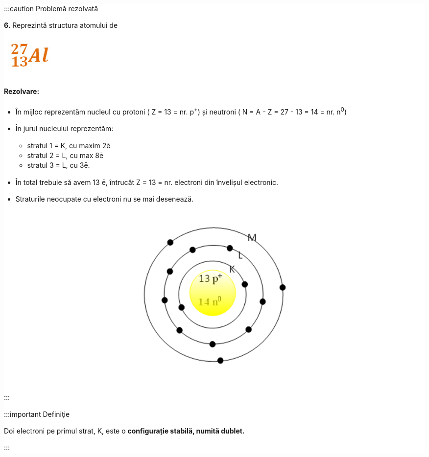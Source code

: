 :::caution Problemă rezolvată

**6.** Reprezintă structura atomului de 

<Img className="img-responsive4" src="chimie/clasa7/capitolul3/3_4_Poza4bis_AtomulDeAluminiu.jpg" width="1000" height="76" />






#### Rezolvare:

- În mijloc reprezentăm nucleul cu protoni ( Z = 13 = nr. p<sup>+</sup>) și neutroni ( N = A - Z = 27 - 13 = 14 = nr. n<sup>0</sup>)

- În jurul nucleului reprezentăm:
 
  - stratul 1 = K, cu maxim 2ē
  - stratul 2 = L, cu max 8ē
  - stratul 3 = L, cu 3ē. 
  
- În total trebuie să avem 13 ē, întrucât Z = 13 = nr. electroni din învelișul electronic. 

- Straturile neocupate cu electroni nu se mai desenează.


<Img className="img-responsive4" src="chimie/clasa7/capitolul3/3_4_Poza5_StructuraAtomuluiDeAluminiu_vers2.png" width="1000" height="352" />

:::




:::important Definiţie

Doi electroni pe primul strat, K, este o **configurație stabilă, numită dublet.**	

:::



